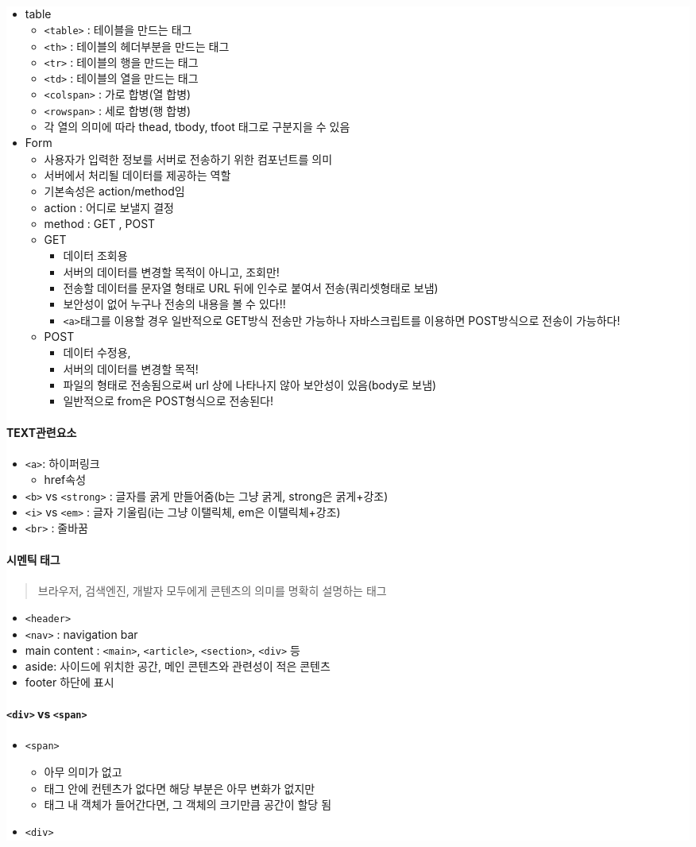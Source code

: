- table
  - `<table>` : 테이블을 만드는 태그
  - `<th>` : 테이블의 헤더부분을 만드는 태그
  - `<tr>` : 테이블의 행을 만드는 태그
  - `<td>` : 테이블의 열을 만드는 태그
  - `<colspan>` : 가로 합병(열 합병)
  - `<rowspan>` : 세로 합병(행 합병)
  - 각 열의 의미에 따라 thead, tbody, tfoot 태그로 구분지을 수 있음
- Form
  - 사용자가 입력한 정보를 서버로 전송하기 위한 컴포넌트를 의미
  - 서버에서 처리될 데이터를 제공하는 역할
  - 기본속성은 action/method임
  - action : 어디로 보낼지 결정
  - method : GET , POST
  - GET
    - 데이터 조회용
    - 서버의 데이터를 변경할 목적이 아니고, 조회만!
    - 전송할 데이터를 문자열 형태로 URL 뒤에 인수로 붙여서 전송(쿼리셋형태로 보냄)
    - 보안성이 없어 누구나 전송의 내용을 볼 수 있다!! 
    - `<a>`태그를 이용할 경우 일반적으로 GET방식 전송만 가능하나 자바스크립트를 이용하면 POST방식으로 전송이 가능하다! 
  - POST
    - 데이터 수정용,
    - 서버의 데이터를 변경할 목적!
    - 파일의 형태로 전송됨으로써 url 상에 나타나지 않아 보안성이 있음(body로 보냄)
    - 일반적으로 from은 POST형식으로 전송된다! 

#### TEXT관련요소

- `<a>`: 하이퍼링크
  - href속성
- `<b>` vs `<strong>` : 글자를 굵게 만들어줌(b는 그냥 굵게, strong은 굵게+강조)
- `<i>` vs `<em>` : 글자 기울림(i는 그냥 이탤릭체, em은 이탤릭체+강조)
- `<br>` : 줄바꿈



#### 시멘틱 태그

> 브라우저, 검색엔진, 개발자 모두에게 콘텐츠의 의미를 명확히 설명하는 태그

- `<header>` 
- `<nav>` : navigation bar
- main content : `<main>`, `<article>`, `<section>`, `<div>` 등 
- aside: 사이드에 위치한 공간, 메인 콘텐츠와 관련성이 적은 콘텐츠
- footer 하단에 표시

#### `<div>` vs `<span>`

- `<span>`

  - 아무 의미가 없고
  - 태그 안에 컨텐츠가 없다면 해당 부분은 아무 변화가 없지만
  - 태그 내 객체가 들어간다면, 그 객체의 크기만큼 공간이 할당 됨

- `<div>`
